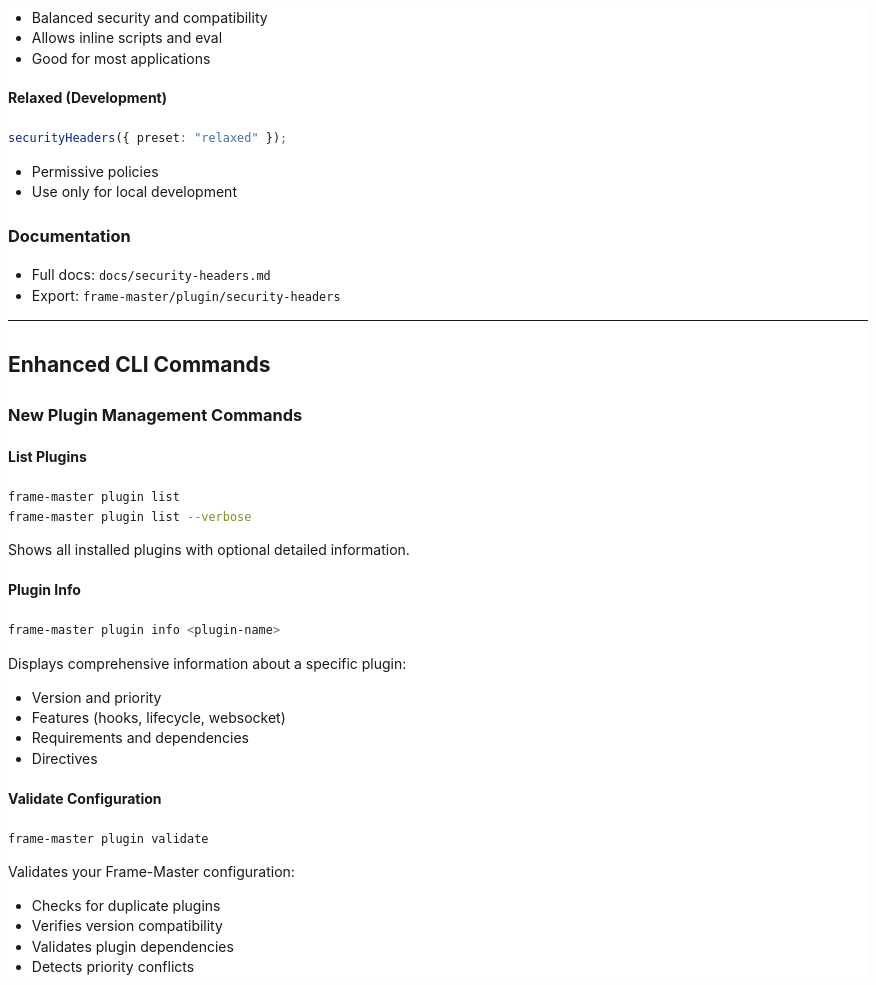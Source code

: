 - Balanced security and compatibility
- Allows inline scripts and eval
- Good for most applications

#### Relaxed (Development)

```typescript
securityHeaders({ preset: "relaxed" });
```

- Permissive policies
- Use only for local development

### Documentation

- Full docs: `docs/security-headers.md`
- Export: `frame-master/plugin/security-headers`

---

## Enhanced CLI Commands

### New Plugin Management Commands

#### List Plugins

```bash
frame-master plugin list
frame-master plugin list --verbose
```

Shows all installed plugins with optional detailed information.

#### Plugin Info

```bash
frame-master plugin info <plugin-name>
```

Displays comprehensive information about a specific plugin:

- Version and priority
- Features (hooks, lifecycle, websocket)
- Requirements and dependencies
- Directives

#### Validate Configuration

```bash
frame-master plugin validate
```

Validates your Frame-Master configuration:

- Checks for duplicate plugins
- Verifies version compatibility
- Validates plugin dependencies
- Detects priority conflicts
